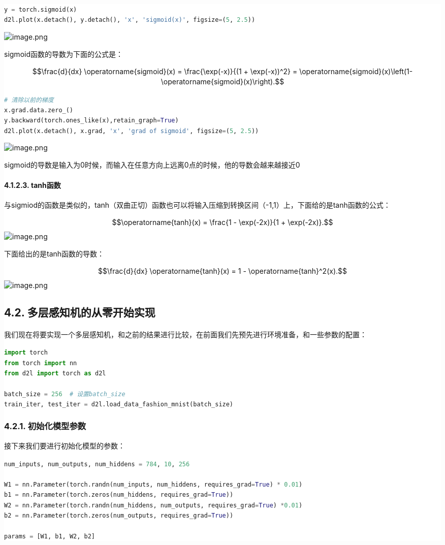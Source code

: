 
~~~python
y = torch.sigmoid(x)
d2l.plot(x.detach(), y.detach(), 'x', 'sigmoid(x)', figsize=(5, 2.5))
~~~

![image.png](https://gitee.com/Slexy/picture/raw/master/20250830194938559.png)

sigmoid函数的导数为下面的公式是：

$$\frac{d}{dx} \operatorname{sigmoid}(x) = \frac{\exp(-x)}{(1 + \exp(-x))^2} = \operatorname{sigmoid}(x)\left(1-\operatorname{sigmoid}(x)\right).$$

~~~python
# 清除以前的梯度
x.grad.data.zero_()
y.backward(torch.ones_like(x),retain_graph=True)
d2l.plot(x.detach(), x.grad, 'x', 'grad of sigmoid', figsize=(5, 2.5))
~~~

![image.png](https://gitee.com/Slexy/picture/raw/master/20250830195147452.png)

sigmoid的导数是输入为0时候，而输入在任意方向上远离0点的时候，他的导数会越来越接近0

#### 4.1.2.3. tanh函数

与sigmiod的函数是类似的，tanh（双曲正切）函数也可以将输入压缩到转换区间（-1,1）上，下面给的是tanh函数的公式：

$$\operatorname{tanh}(x) = \frac{1 - \exp(-2x)}{1 + \exp(-2x)}.$$
![image.png](https://gitee.com/Slexy/picture/raw/master/20250830195506055.png)


下面给出的是tanh函数的导数：

$$\frac{d}{dx} \operatorname{tanh}(x) = 1 - \operatorname{tanh}^2(x).$$
![image.png](https://gitee.com/Slexy/picture/raw/master/20250830195634269.png)



## 4.2. 多层感知机的从零开始实现

我们现在将要实现一个多层感知机，和之前的结果进行比较，在前面我们先预先进行环境准备，和一些参数的配置：
~~~python
import torch
from torch import nn
from d2l import torch as d2l

batch_size = 256  # 设置batch_size
train_iter, test_iter = d2l.load_data_fashion_mnist(batch_size)
~~~

### 4.2.1. 初始化模型参数

接下来我们要进行初始化模型的参数：

~~~python
num_inputs, num_outputs, num_hiddens = 784, 10, 256

W1 = nn.Parameter(torch.randn(num_inputs, num_hiddens, requires_grad=True) * 0.01)
b1 = nn.Parameter(torch.zeros(num_hiddens, requires_grad=True))
W2 = nn.Parameter(torch.randn(num_hiddens, num_outputs, requires_grad=True) *0.01)
b2 = nn.Parameter(torch.zeros(num_outputs, requires_grad=True))

params = [W1, b1, W2, b2]
~~~
